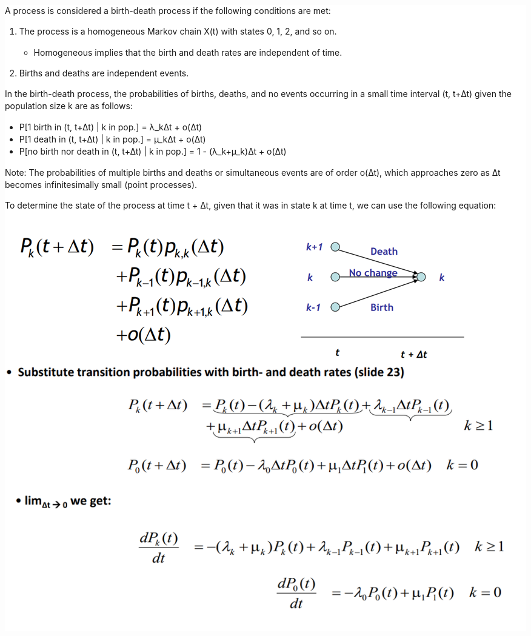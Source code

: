 A process is considered a birth-death process if the following conditions are met:

1. The process is a homogeneous Markov chain X(t) with states 0, 1, 2, and so on.
   - Homogeneous implies that the birth and death rates are independent of time.

2. Births and deaths are independent events.

In the birth-death process, the probabilities of births, deaths, and no events occurring in a small time interval (t, t+∆t) given the population size k are as follows:

- P[1 birth in (t, t+∆t) | k in pop.] = λ_k∆t + o(∆t)
- P[1 death in (t, t+∆t) | k in pop.] = µ_k∆t + o(∆t)
- P[no birth nor death in (t, t+∆t) | k in pop.] = 1 - (λ_k+µ_k)∆t + o(∆t)

Note: The probabilities of multiple births and deaths or simultaneous events are of order o(∆t), which approaches zero as ∆t becomes infinitesimally small (point processes).

To determine the state of the process at time t + ∆t, given that it was in state k at time t, we can use the following equation:

![Alt text](../../../assets/postimgs/image-3.png)
![Alt text](../../../assets/postimgs/image-99.png)
![Alt text](../../../assets/postimgs/image-4.png)